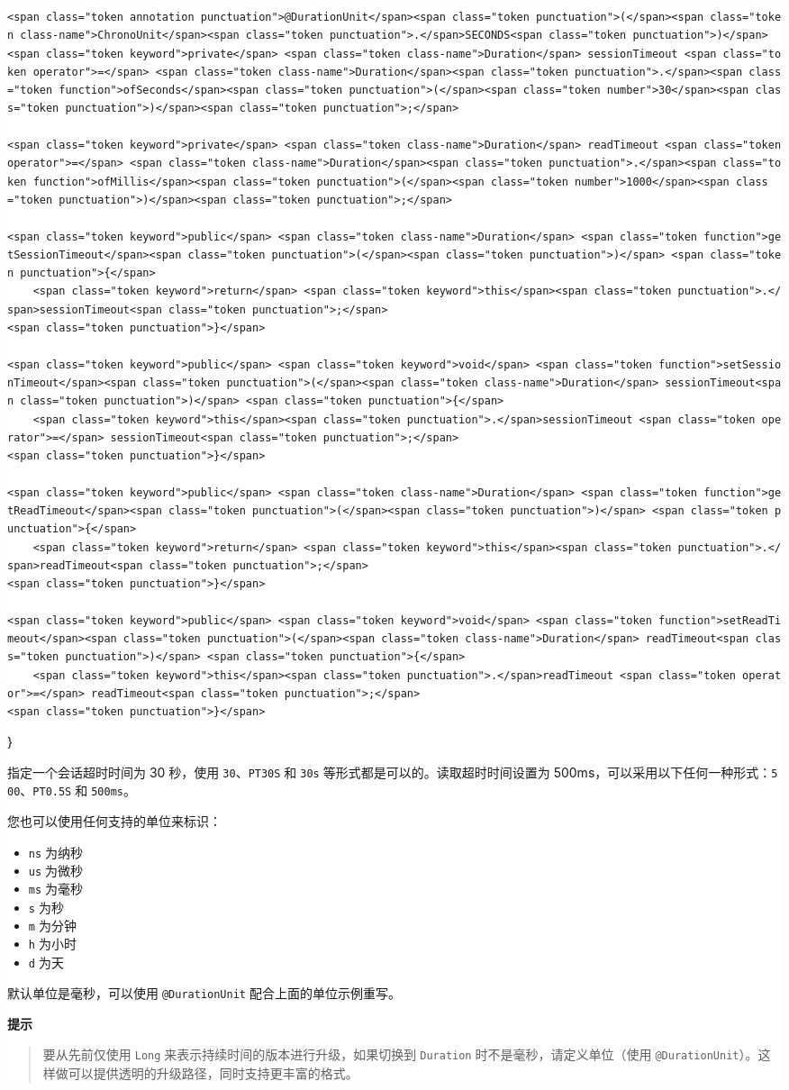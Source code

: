     <span class="token annotation punctuation">@DurationUnit</span><span class="token punctuation">(</span><span class="token class-name">ChronoUnit</span><span class="token punctuation">.</span>SECONDS<span class="token punctuation">)</span>
    <span class="token keyword">private</span> <span class="token class-name">Duration</span> sessionTimeout <span class="token operator">=</span> <span class="token class-name">Duration</span><span class="token punctuation">.</span><span class="token function">ofSeconds</span><span class="token punctuation">(</span><span class="token number">30</span><span class="token punctuation">)</span><span class="token punctuation">;</span>

    <span class="token keyword">private</span> <span class="token class-name">Duration</span> readTimeout <span class="token operator">=</span> <span class="token class-name">Duration</span><span class="token punctuation">.</span><span class="token function">ofMillis</span><span class="token punctuation">(</span><span class="token number">1000</span><span class="token punctuation">)</span><span class="token punctuation">;</span>

    <span class="token keyword">public</span> <span class="token class-name">Duration</span> <span class="token function">getSessionTimeout</span><span class="token punctuation">(</span><span class="token punctuation">)</span> <span class="token punctuation">{</span>
        <span class="token keyword">return</span> <span class="token keyword">this</span><span class="token punctuation">.</span>sessionTimeout<span class="token punctuation">;</span>
    <span class="token punctuation">}</span>

    <span class="token keyword">public</span> <span class="token keyword">void</span> <span class="token function">setSessionTimeout</span><span class="token punctuation">(</span><span class="token class-name">Duration</span> sessionTimeout<span class="token punctuation">)</span> <span class="token punctuation">{</span>
        <span class="token keyword">this</span><span class="token punctuation">.</span>sessionTimeout <span class="token operator">=</span> sessionTimeout<span class="token punctuation">;</span>
    <span class="token punctuation">}</span>

    <span class="token keyword">public</span> <span class="token class-name">Duration</span> <span class="token function">getReadTimeout</span><span class="token punctuation">(</span><span class="token punctuation">)</span> <span class="token punctuation">{</span>
        <span class="token keyword">return</span> <span class="token keyword">this</span><span class="token punctuation">.</span>readTimeout<span class="token punctuation">;</span>
    <span class="token punctuation">}</span>

    <span class="token keyword">public</span> <span class="token keyword">void</span> <span class="token function">setReadTimeout</span><span class="token punctuation">(</span><span class="token class-name">Duration</span> readTimeout<span class="token punctuation">)</span> <span class="token punctuation">{</span>
        <span class="token keyword">this</span><span class="token punctuation">.</span>readTimeout <span class="token operator">=</span> readTimeout<span class="token punctuation">;</span>
    <span class="token punctuation">}</span>

<span class="token punctuation">}</span>
</code></pre>
<p>指定一个会话超时时间为 30 秒，使用 <code>30</code>、<code>PT30S</code> 和 <code>30s</code> 等形式都是可以的。读取超时时间设置为 500ms，可以采用以下任何一种形式：<code>500</code>、<code>PT0.5S</code> 和 <code>500ms</code>。</p>
<p>您也可以使用任何支持的单位来标识：</p>
<ul>
<li><code>ns</code> 为纳秒</li>
<li><code>us</code> 为微秒</li>
<li><code>ms</code> 为毫秒</li>
<li><code>s</code> 为秒</li>
<li><code>m</code> 为分钟</li>
<li><code>h</code> 为小时</li>
<li><code>d</code> 为天</li>
</ul>
<p>默认单位是毫秒，可以使用 <code>@DurationUnit</code> 配合上面的单位示例重写。</p>
<p><strong>提示</strong></p>
<blockquote>
<p>要从先前仅使用 <code>Long</code> 来表示持续时间的版本进行升级，如果切换到 <code>Duration</code> 时不是毫秒，请定义单位（使用 <code>@DurationUnit</code>）。这样做可以提供透明的升级路径，同时支持更丰富的格式。</p>
</blockquote>
<p><a id="boot-features-external-config-conversion-datasize"></a></p>